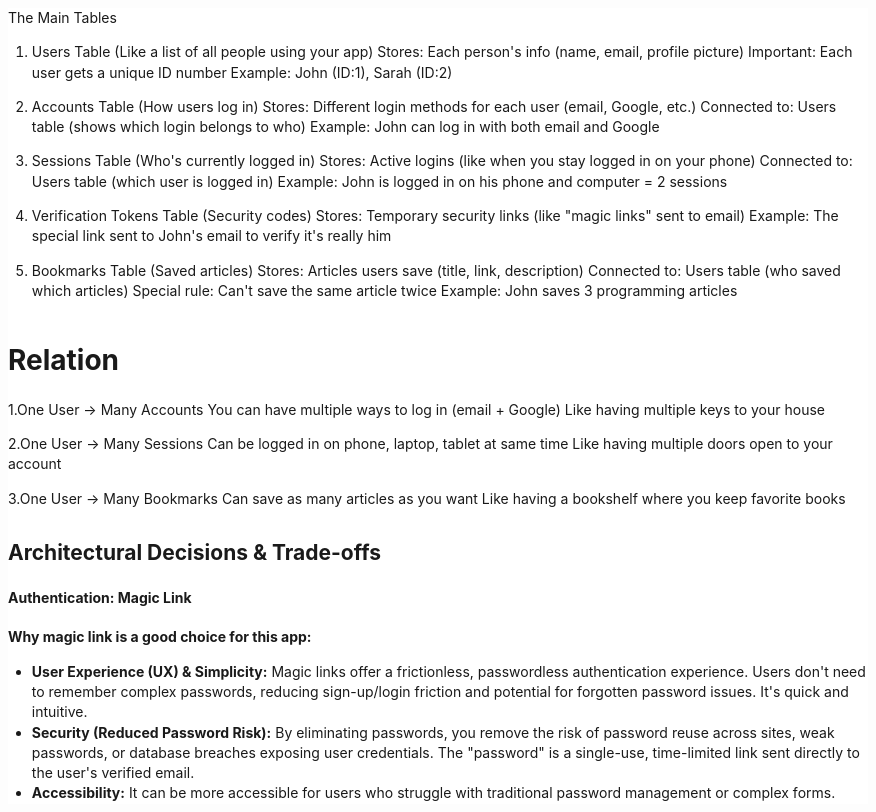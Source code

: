 The Main Tables
1. Users Table (Like a list of all people using your app)
Stores: Each person's info (name, email, profile picture)
Important: Each user gets a unique ID number
Example: John (ID:1), Sarah (ID:2)

2. Accounts Table (How users log in)
Stores: Different login methods for each user (email, Google, etc.)
Connected to: Users table (shows which login belongs to who)
Example: John can log in with both email and Google

3. Sessions Table (Who's currently logged in)
Stores: Active logins (like when you stay logged in on your phone)
Connected to: Users table (which user is logged in)
Example: John is logged in on his phone and computer = 2 sessions

4. Verification Tokens Table (Security codes)
Stores: Temporary security links (like "magic links" sent to email)
Example: The special link sent to John's email to verify it's really him

5. Bookmarks Table (Saved articles)
Stores: Articles users save (title, link, description)
Connected to: Users table (who saved which articles)
Special rule: Can't save the same article twice
Example: John saves 3 programming articles

# Relation
1.One User → Many Accounts
You can have multiple ways to log in (email + Google)
Like having multiple keys to your house

2.One User → Many Sessions
Can be logged in on phone, laptop, tablet at same time
Like having multiple doors open to your account

3.One User → Many Bookmarks
Can save as many articles as you want
Like having a bookshelf where you keep favorite books

## Architectural Decisions & Trade-offs
#### Authentication: Magic Link

**Why magic link is a good choice for this app:**

- **User Experience (UX) & Simplicity:** Magic links offer a frictionless, passwordless authentication experience. Users don't need to remember complex passwords, reducing sign-up/login friction and potential for forgotten password issues. It's quick and intuitive.
- **Security (Reduced Password Risk):** By eliminating passwords, you remove the risk of password reuse across sites, weak passwords, or database breaches exposing user credentials. The "password" is a single-use, time-limited link sent directly to the user's verified email.
- **Accessibility:** It can be more accessible for users who struggle with traditional password management or complex forms.
